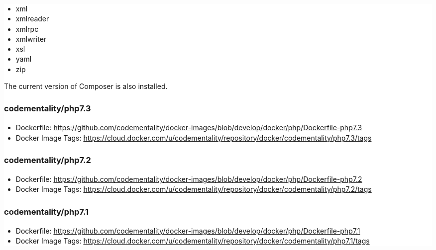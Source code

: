 * xml
* xmlreader
* xmlrpc
* xmlwriter
* xsl
* yaml
* zip

The current version of Composer is also installed.

### codementality/php7.3

* Dockerfile: https://github.com/codementality/docker-images/blob/develop/docker/php/Dockerfile-php7.3
* Docker Image Tags: https://cloud.docker.com/u/codementality/repository/docker/codementality/php7.3/tags

### codementality/php7.2

* Dockerfile: https://github.com/codementality/docker-images/blob/develop/docker/php/Dockerfile-php7.2
* Docker Image Tags: https://cloud.docker.com/u/codementality/repository/docker/codementality/php7.2/tags

### codementality/php7.1

* Dockerfile: https://github.com/codementality/docker-images/blob/develop/docker/php/Dockerfile-php7.1
* Docker Image Tags: https://cloud.docker.com/u/codementality/repository/docker/codementality/php7.1/tags
